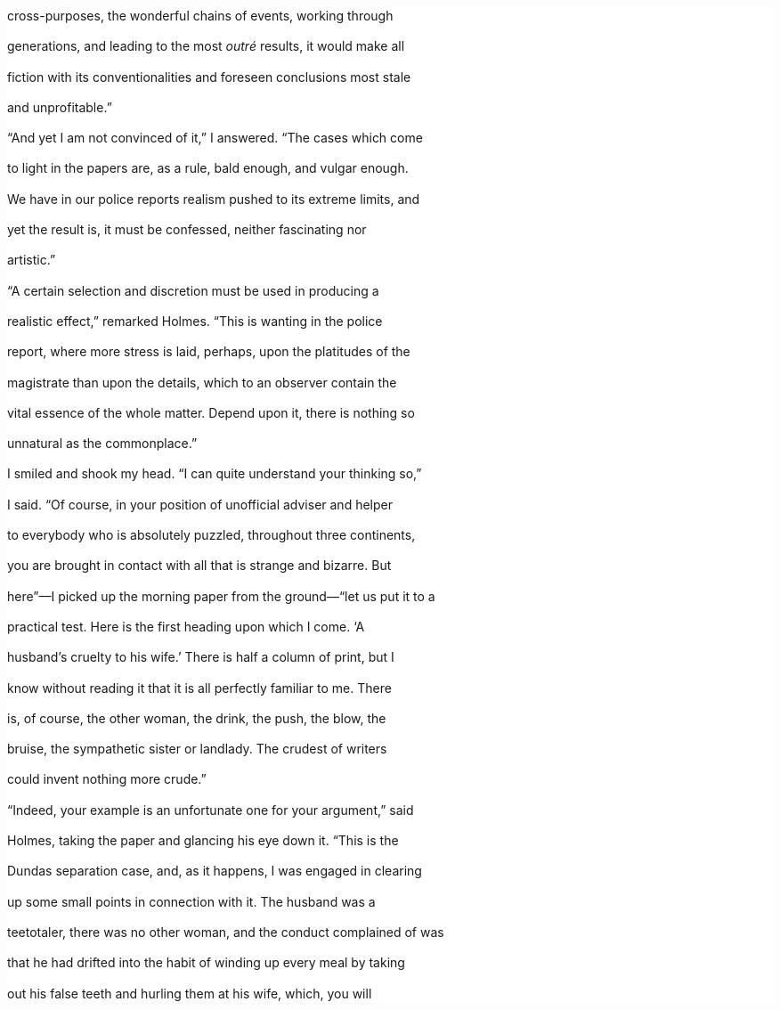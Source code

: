 cross-purposes, the wonderful chains of events, working through

generations, and leading to the most _outré_ results, it would make all

fiction with its conventionalities and foreseen conclusions most stale

and unprofitable.”

“And yet I am not convinced of it,” I answered. “The cases which come

to light in the papers are, as a rule, bald enough, and vulgar enough.

We have in our police reports realism pushed to its extreme limits, and

yet the result is, it must be confessed, neither fascinating nor

artistic.”

“A certain selection and discretion must be used in producing a

realistic effect,” remarked Holmes. “This is wanting in the police

report, where more stress is laid, perhaps, upon the platitudes of the

magistrate than upon the details, which to an observer contain the

vital essence of the whole matter. Depend upon it, there is nothing so

unnatural as the commonplace.”

I smiled and shook my head. “I can quite understand your thinking so,”

I said. “Of course, in your position of unofficial adviser and helper

to everybody who is absolutely puzzled, throughout three continents,

you are brought in contact with all that is strange and bizarre. But

here”—I picked up the morning paper from the ground—“let us put it to a

practical test. Here is the first heading upon which I come. ‘A

husband’s cruelty to his wife.’ There is half a column of print, but I

know without reading it that it is all perfectly familiar to me. There

is, of course, the other woman, the drink, the push, the blow, the

bruise, the sympathetic sister or landlady. The crudest of writers

could invent nothing more crude.”

“Indeed, your example is an unfortunate one for your argument,” said

Holmes, taking the paper and glancing his eye down it. “This is the

Dundas separation case, and, as it happens, I was engaged in clearing

up some small points in connection with it. The husband was a

teetotaler, there was no other woman, and the conduct complained of was

that he had drifted into the habit of winding up every meal by taking

out his false teeth and hurling them at his wife, which, you will
